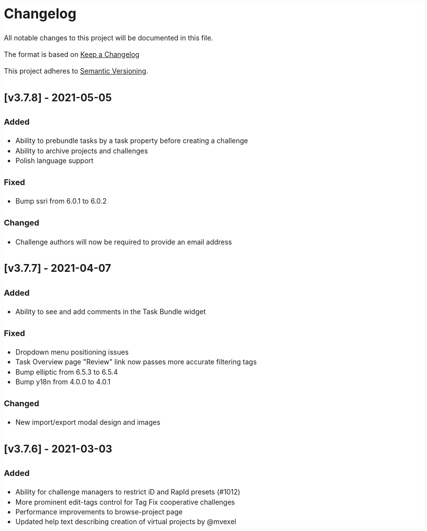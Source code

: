 # Changelog

All notable changes to this project will be documented in this file.

The format is based on
[Keep a Changelog](http://keepachangelog.com/en/1.0.0/)

This project adheres to
[Semantic Versioning](http://semver.org/spec/v2.0.0.html).

## [v3.7.8] - 2021-05-05

### Added

- Ability to prebundle tasks by a task property before creating a challenge
- Ability to archive projects and challenges
- Polish language support

### Fixed

- Bump ssri from 6.0.1 to 6.0.2

### Changed

- Challenge authors will now be required to provide an email address

## [v3.7.7] - 2021-04-07

### Added

- Ability to see and add comments in the Task Bundle widget

### Fixed

- Dropdown menu positioning issues
- Task Overview page "Review" link now passes more accurate filtering tags
- Bump elliptic from 6.5.3 to 6.5.4
- Bump y18n from 4.0.0 to 4.0.1

### Changed

- New import/export modal design and images

## [v3.7.6] - 2021-03-03

### Added

- Ability for challenge managers to restrict iD and RapId presets (#1012)
- More prominent edit-tags control for Tag Fix cooperative challenges
- Performance improvements to browse-project page
- Updated help text describing creation of virtual projects by @mvexel
